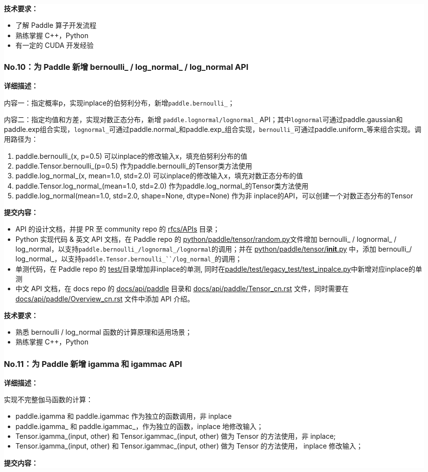 **技术要求：**

- 了解 Paddle 算子开发流程
- 熟练掌握 C++，Python
- 有一定的 CUDA 开发经验

### No.10：为 Paddle 新增 bernoulli_ / log_normal_ / log_normal API

**详细描述：**

内容一：指定概率p，实现inplace的伯努利分布，新增`paddle.bernoulli_`；

内容二：指定均值和方差，实现对数正态分布，新增 `paddle.lognormal/lognormal_` API；其中`lognormal`可通过paddle.gaussian和paddle.exp组合实现，`lognormal_`可通过paddle.normal_和paddle.exp_组合实现，`bernoulli_`可通过paddle.uniform_等来组合实现。调用路径为：

1. paddle.bernoulli_(x, p=0.5) 可以inplace的修改输入x，填充伯努利分布的值
2. paddle.Tensor.bernoulli_(p=0.5) 作为paddle.bernoulli_的Tensor类方法使用
3. paddle.log_normal_(x, mean=1.0, std=2.0) 可以inplace的修改输入x，填充对数正态分布的值
4. paddle.Tensor.log_normal_(mean=1.0, std=2.0) 作为paddle.log_normal_的Tensor类方法使用
5. paddle.log_normal(mean=1.0, std=2.0, shape=None, dtype=None) 作为非 inplace的API，可以创建一个对数正态分布的Tensor

**提交内容：**

- API 的设计文档，并提 PR 至 community repo 的 [rfcs/APIs](https://github.com/PaddlePaddle/community/tree/master/rfcs/APIs) 目录；
- Python 实现代码 & 英文 API 文档，在 Paddle repo 的 [python/paddle/tensor/random.py](https://github.com/PaddlePaddle/Paddle/blob/release/2.4/python/paddle/tensor/random.py)文件增加 bernoulli_ / lognormal_ / log_normal，以支持`paddle.bernoulli_/lognormal_/lognormal`的调用；并在 [python/paddle/tensor/__init__.py](https://github.com/PaddlePaddle/Paddle/blob/develop/python/paddle/tensor/__init__.py#L274) 中，添加  bernoulli_/ log_normal_，以支持`paddle.Tensor.bernoulli_``/log_normal_`的调用；
- 单测代码，在 Paddle repo 的 [test/](https://github.com/PaddlePaddle/Paddle/tree/develop/test)目录增加非inplace的单测, 同时在[paddle/test/legacy_test/test_inpalce.py](https://github.com/PaddlePaddle/Paddle/blob/develop/test/legacy_test/test_inplace.py)中新增对应inplace的单测
- 中文 API 文档，在 docs repo 的 [docs/api/paddle](https://github.com/PaddlePaddle/docs/tree/develop/docs/api/paddle) 目录和 [docs/api/paddle/Tensor_cn.rst](https://github.com/PaddlePaddle/docs/tree/develop/docs/api/paddle/Tensor_cn.rst) 文件，同时需要在 [docs/api/paddle/Overview_cn.rst](https://github.com/PaddlePaddle/docs/tree/develop/docs/api/paddle/Overview_cn.rst) 文件中添加 API 介绍。

**技术要求：**

- 熟悉 bernoulli / log_normal 函数的计算原理和适用场景；
- 熟练掌握 C++，Python

### No.11：为 Paddle 新增 igamma 和 igammac API

**详细描述：**

实现不完整伽马函数的计算：

- paddle.igamma 和 paddle.igammac 作为独立的函数调用，非 inplace
- paddle.igamma_ 和 paddle.igammac_，作为独立的函数，inplace 地修改输入；
- Tensor.igamma_(input, other) 和 Tensor.igammac_(input, other) 做为 Tensor 的方法使用，非 inplace;
- Tensor.igamma_(input, other) 和 Tensor.igammac_(input, other) 做为 Tensor 的方法使用， inplace 修改输入；

**提交内容：**
